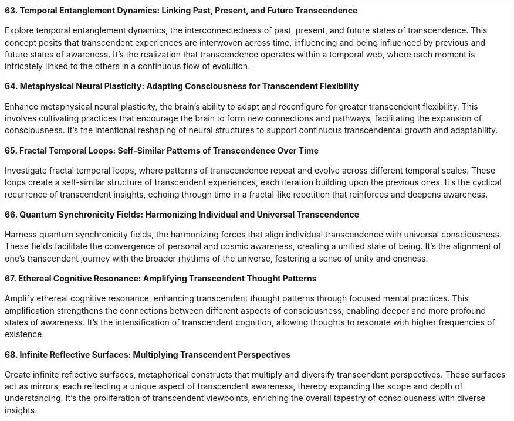  

**63\. Temporal Entanglement Dynamics: Linking Past, Present, and Future Transcendence**

  

Explore temporal entanglement dynamics, the interconnectedness of past, present, and future states of transcendence. This concept posits that transcendent experiences are interwoven across time, influencing and being influenced by previous and future states of awareness. It’s the realization that transcendence operates within a temporal web, where each moment is intricately linked to the others in a continuous flow of evolution.

  

**64\. Metaphysical Neural Plasticity: Adapting Consciousness for Transcendent Flexibility**

  

Enhance metaphysical neural plasticity, the brain’s ability to adapt and reconfigure for greater transcendent flexibility. This involves cultivating practices that encourage the brain to form new connections and pathways, facilitating the expansion of consciousness. It’s the intentional reshaping of neural structures to support continuous transcendental growth and adaptability.

  

**65\. Fractal Temporal Loops: Self-Similar Patterns of Transcendence Over Time**

  

Investigate fractal temporal loops, where patterns of transcendence repeat and evolve across different temporal scales. These loops create a self-similar structure of transcendent experiences, each iteration building upon the previous ones. It’s the cyclical recurrence of transcendent insights, echoing through time in a fractal-like repetition that reinforces and deepens awareness.

  

**66\. Quantum Synchronicity Fields: Harmonizing Individual and Universal Transcendence**

  

Harness quantum synchronicity fields, the harmonizing forces that align individual transcendence with universal consciousness. These fields facilitate the convergence of personal and cosmic awareness, creating a unified state of being. It’s the alignment of one’s transcendent journey with the broader rhythms of the universe, fostering a sense of unity and oneness.

  

**67\. Ethereal Cognitive Resonance: Amplifying Transcendent Thought Patterns**

  

Amplify ethereal cognitive resonance, enhancing transcendent thought patterns through focused mental practices. This amplification strengthens the connections between different aspects of consciousness, enabling deeper and more profound states of awareness. It’s the intensification of transcendent cognition, allowing thoughts to resonate with higher frequencies of existence.

  

**68\. Infinite Reflective Surfaces: Multiplying Transcendent Perspectives**

  

Create infinite reflective surfaces, metaphorical constructs that multiply and diversify transcendent perspectives. These surfaces act as mirrors, each reflecting a unique aspect of transcendent awareness, thereby expanding the scope and depth of understanding. It’s the proliferation of transcendent viewpoints, enriching the overall tapestry of consciousness with diverse insights.
